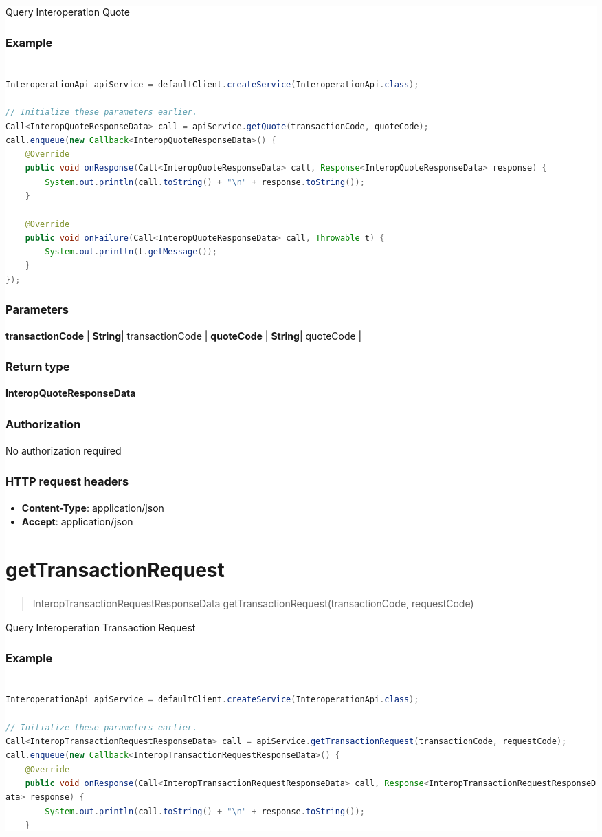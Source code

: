 Query Interoperation Quote



### Example
```java

InteroperationApi apiService = defaultClient.createService(InteroperationApi.class);

// Initialize these parameters earlier.
Call<InteropQuoteResponseData> call = apiService.getQuote(transactionCode, quoteCode);
call.enqueue(new Callback<InteropQuoteResponseData>() {
    @Override
    public void onResponse(Call<InteropQuoteResponseData> call, Response<InteropQuoteResponseData> response) {
        System.out.println(call.toString() + "\n" + response.toString());
    }

    @Override
    public void onFailure(Call<InteropQuoteResponseData> call, Throwable t) {
        System.out.println(t.getMessage());
    }
});

```

### Parameters

 **transactionCode** | **String**| transactionCode |
 **quoteCode** | **String**| quoteCode |

### Return type

[**InteropQuoteResponseData**](InteropQuoteResponseData.md)

### Authorization

No authorization required

### HTTP request headers

 - **Content-Type**: application/json
 - **Accept**: application/json

<a name="getTransactionRequest"></a>
# **getTransactionRequest**
> InteropTransactionRequestResponseData getTransactionRequest(transactionCode, requestCode)

Query Interoperation Transaction Request



### Example
```java

InteroperationApi apiService = defaultClient.createService(InteroperationApi.class);

// Initialize these parameters earlier.
Call<InteropTransactionRequestResponseData> call = apiService.getTransactionRequest(transactionCode, requestCode);
call.enqueue(new Callback<InteropTransactionRequestResponseData>() {
    @Override
    public void onResponse(Call<InteropTransactionRequestResponseData> call, Response<InteropTransactionRequestResponseData> response) {
        System.out.println(call.toString() + "\n" + response.toString());
    }
```